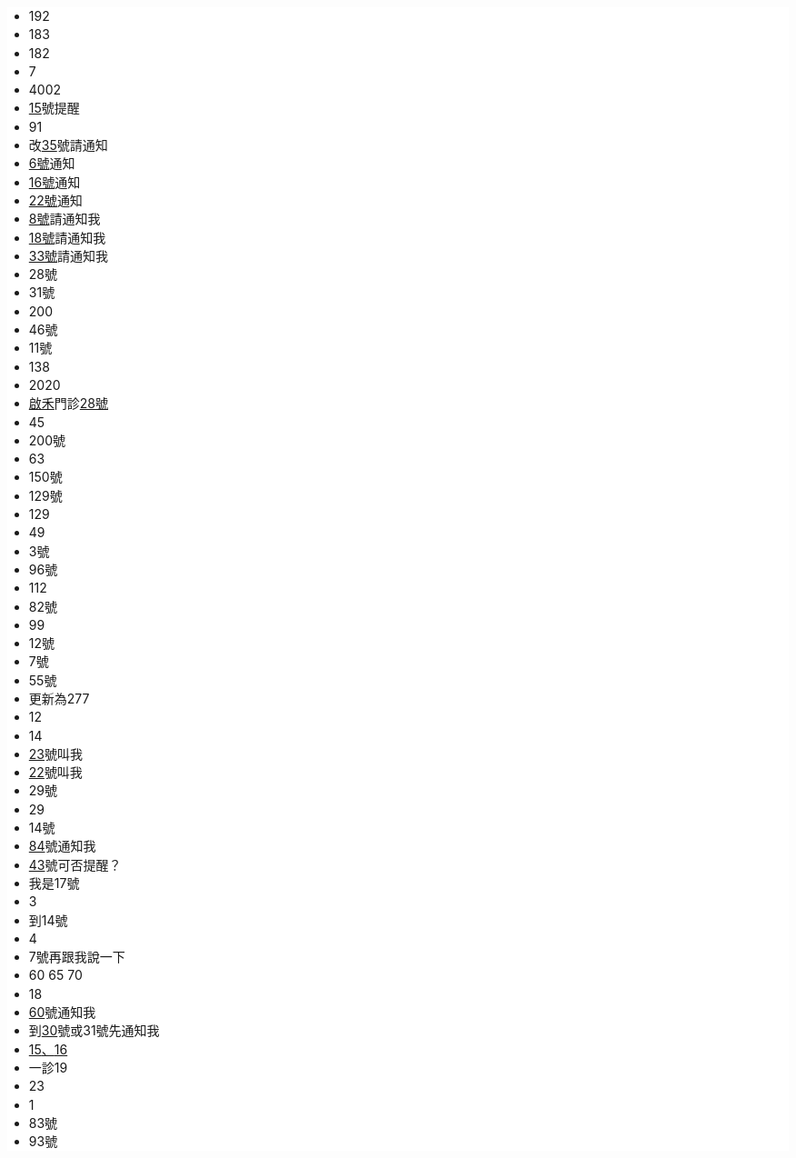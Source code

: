 - 192
- 183
- 182
- 7
- 4002
- [15](notify_number)號提醒
- 91
- 改[35](notify_number)號請通知
- [6號](notify_number)通知
- [16號](notify_number)通知
- [22號](notify_number)通知
- [8號](notify_number)請通知我
- [18號](notify_number)請通知我
- [33號](notify_number)請通知我
- 28號
- 31號
- 200
- 46號
- 11號
- 138
- 2020
- [啟禾](caller_name)門診[28號](notify_number)
- 45
- 200號
- 63
- 150號
- 129號
- 129
- 49
- 3號
- 96號
- 112
- 82號
- 99
- 12號
- 7號
- 55號
- 更新為277
- 12
- 14
- [23](notify_number)號叫我
- [22](notify_number)號叫我
- 29號
- 29
- 14號
- [84](notify_number)號通知我
- [43](notify_number)號可否提醒？
- 我是17號
- 3
- 到14號
- 4
- 7號再跟我說一下
- 60 65 70
- 18
- [60](notify_number)號通知我
- 到[30](notify_number)號或31號先通知我
- [15](notify_number)[、](caller_name)[16](notify_number)
- 一診19
- 23
- 1
- 83號
- 93號
